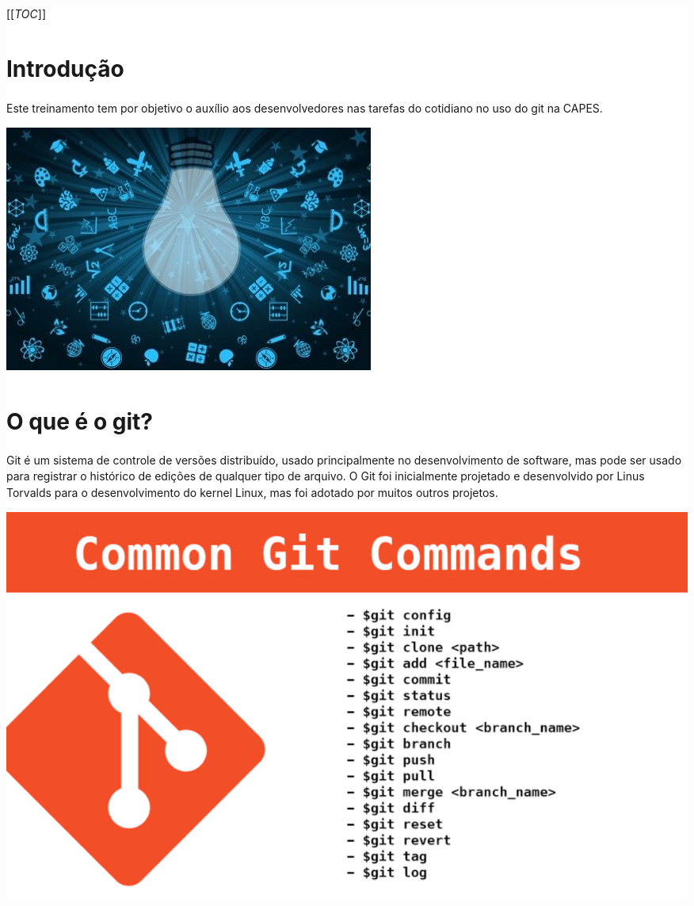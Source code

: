 [[_TOC_]]

# Introdução

Este treinamento tem por objetivo o auxílio aos desenvolvedores nas tarefas do cotidiano no uso do git na CAPES.

![image](imagens/git/capes-ws.jpg)

# O que é o git?
Git é um sistema de controle de versões distribuído, usado principalmente no desenvolvimento de software, mas pode ser usado para registrar o histórico de edições de qualquer tipo de arquivo. O Git foi inicialmente projetado e desenvolvido por Linus Torvalds para o desenvolvimento do kernel Linux, mas foi adotado por muitos outros projetos.

![image](imagens/git/git.png)
